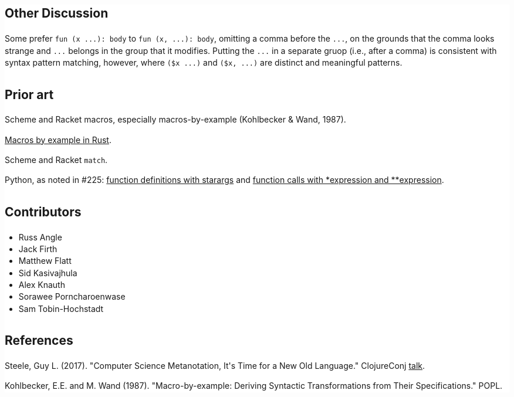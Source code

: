 Other Discussion
----------------

Some prefer `fun (x ...): body` to `fun (x, ...): body`, omitting a
comma before the `...`, on the grounds that the comma looks strange
and `...` belongs in the group that it modifies. Putting the `...` in
a separate gruop (i.e., after a comma) is consistent with syntax
pattern matching, however, where `($x ...)` and `($x, ...)` are
distinct and meaningful patterns.

Prior art
---------

Scheme and Racket macros, especially macros-by-example (Kohlbecker & Wand, 1987).

[Macros by example in Rust](https://doc.rust-lang.org/reference/macros-by-example.html).

Scheme and Racket `match`.

Python, as noted in #225:
[function definitions with starargs](https://docs.python.org/3/reference/compound_stmts.html#function-definitions)
and [function calls with *expression and **expression](https://docs.python.org/3/reference/expressions.html#calls).


Contributors
------------

* Russ Angle
* Jack Firth
* Matthew Flatt
* Sid Kasivajhula
* Alex Knauth
* Sorawee Porncharoenwase
* Sam Tobin-Hochstadt

References
----------

Steele, Guy L. (2017). "Computer Science Metanotation, It's Time for a
New Old Language." ClojureConj [talk](https://www.youtube.com/watch?v=dCuZkaaou0Q).

Kohlbecker, E.E. and M. Wand (1987). "Macro-by-example: Deriving
Syntactic Transformations from Their Specifications." POPL.

